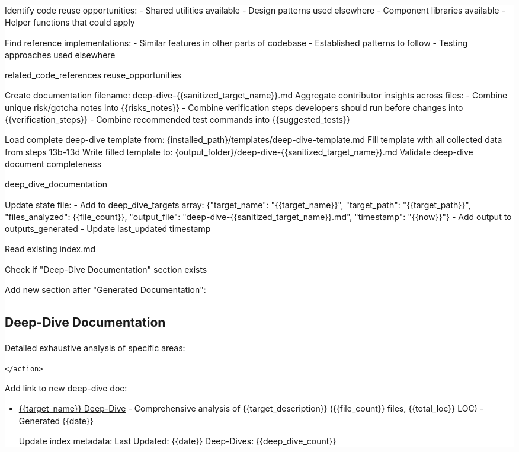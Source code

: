 <action>Identify code reuse opportunities: - Shared utilities available - Design
patterns used elsewhere - Component libraries available - Helper functions that
could apply </action>

<action>Find reference implementations: - Similar features in other parts of
codebase - Established patterns to follow - Testing approaches used elsewhere
</action>

<template-output>related_code_references</template-output>
<template-output>reuse_opportunities</template-output> </step>

<step n="13e" goal="Generate comprehensive deep-dive documentation">
  <action>Create documentation filename: deep-dive-{{sanitized_target_name}}.md</action>
  <action>Aggregate contributor insights across files:
    - Combine unique risk/gotcha notes into {{risks_notes}}
    - Combine verification steps developers should run before changes into {{verification_steps}}
    - Combine recommended test commands into {{suggested_tests}}
  </action>

<action>Load complete deep-dive template from:
{installed_path}/templates/deep-dive-template.md</action> <action>Fill template
with all collected data from steps 13b-13d</action> <action>Write filled
template to: {output_folder}/deep-dive-{{sanitized_target_name}}.md</action>
<action>Validate deep-dive document completeness</action>

<template-output>deep_dive_documentation</template-output>

<action>Update state file: - Add to deep_dive_targets array: {"target_name":
"{{target_name}}", "target_path": "{{target_path}}", "files_analyzed":
{{file_count}}, "output_file": "deep-dive-{{sanitized_target_name}}.md",
"timestamp": "{{now}}"} - Add output to outputs_generated - Update last_updated
timestamp </action> </step>

<step n="13f" goal="Update master index with deep-dive link">
  <action>Read existing index.md</action>

<action>Check if "Deep-Dive Documentation" section exists</action>

  <check if="section does not exist">
    <action>Add new section after "Generated Documentation":

## Deep-Dive Documentation

Detailed exhaustive analysis of specific areas:

    </action>

  </check>

<action>Add link to new deep-dive doc:

- [{{target_name}} Deep-Dive](./deep-dive-{{sanitized_target_name}}.md) -
  Comprehensive analysis of {{target_description}} ({{file_count}} files,
  {{total_loc}} LOC) - Generated {{date}} </action>

  <action>Update index metadata: Last Updated: {{date}} Deep-Dives:
  {{deep_dive_count}} </action>

